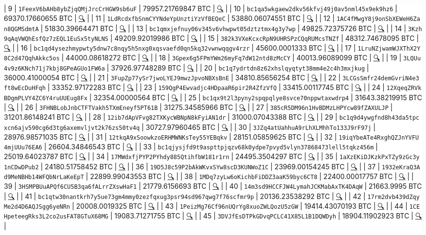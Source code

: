 | 9 | `1FeexV6bAHb8ybZjqQMjJrcCrHGW9sb6uF` | 79957.21769847 BTC | [:mag:](https://www.blockchain.com/btc/address/1FeexV6bAHb8ybZjqQMjJrcCrHGW9sb6uF) |
| 10 | `bc1qa5wkgaew2dkv56kfvj49j0av5nml45x9ek9hz6` | 69370.17660655 BTC | [:mag:](https://www.blockchain.com/btc/address/bc1qa5wkgaew2dkv56kfvj49j0av5nml45x9ek9hz6) |
| 11 | `1LdRcdxfbSnmCYYNdeYpUnztiYzVfBEQeC` | 53880.06074551 BTC | [:mag:](https://www.blockchain.com/btc/address/1LdRcdxfbSnmCYYNdeYpUnztiYzVfBEQeC) |
| 12 | `1AC4fMwgY8j9onSbXEWeH6Zan8QGMSdmtA` | 51830.39664471 BTC | [:mag:](https://www.blockchain.com/btc/address/1AC4fMwgY8j9onSbXEWeH6Zan8QGMSdmtA) |
| 13 | `bc1qmxjefnuy06v345v6vhwpwt05dztztmx4g3y7wp` | 49825.72375726 BTC | [:mag:](https://www.blockchain.com/btc/address/bc1qmxjefnuy06v345v6vhwpwt05dztztmx4g3y7wp) |
| 14 | `3Kzh9qAqVWQhEsfQz7zEQL1EuSx5tyNLNS` | 49209.92019986 BTC | [:mag:](https://www.blockchain.com/btc/address/3Kzh9qAqVWQhEsfQz7zEQL1EuSx5tyNLNS) |
| 15 | `382k3VXeKcxcRpN9UHRSPzCQqRUMcsTNZf` | 48312.74678095 BTC | [:mag:](https://www.blockchain.com/btc/address/382k3VXeKcxcRpN9UHRSPzCQqRUMcsTNZf) |
| 16 | `bc1qd4ysezhmypwty5dnw7c8nqy5h5nxg0xqsvaefd0qn5kq32vwnwqqgv4rzr` | 45600.0001333 BTC | [:mag:](https://www.blockchain.com/btc/address/bc1qd4ysezhmypwty5dnw7c8nqy5h5nxg0xqsvaefd0qn5kq32vwnwqqgv4rzr) |
| 17 | `1LruNZjwamWJXThX2Y8C2d47QqhAkkc5os` | 44000.08618272 BTC | [:mag:](https://www.blockchain.com/btc/address/1LruNZjwamWJXThX2Y8C2d47QqhAkkc5os) |
| 18 | `3Gpex6g5FPmYWm26myFq7dW12ntd8zMcCY` | 40013.96089099 BTC | [:mag:](https://www.blockchain.com/btc/address/3Gpex6g5FPmYWm26myFq7dW12ntd8zMcCY) |
| 19 | `3LQUu4v9z6KNch71j7kbj8GPeAGUo1FW6a` | 37926.97748289 BTC | [:mag:](https://www.blockchain.com/btc/address/3LQUu4v9z6KNch71j7kbj8GPeAGUo1FW6a) |
| 20 | `bc1q7ydrtdn8z62xhslqyqtyt38mm4e2c4h3mxjkug` | 36000.41000054 BTC | [:mag:](https://www.blockchain.com/btc/address/bc1q7ydrtdn8z62xhslqyqtyt38mm4e2c4h3mxjkug) |
| 21 | `3FupZp77ySr7jwoLYEJ9mwzJpvoNBXsBnE` | 34810.85656254 BTC | [:mag:](https://www.blockchain.com/btc/address/3FupZp77ySr7jwoLYEJ9mwzJpvoNBXsBnE) |
| 22 | `3LCGsSmfr24demGvriN4e3ft8wEcDuHFqh` | 33352.97172283 BTC | [:mag:](https://www.blockchain.com/btc/address/3LCGsSmfr24demGvriN4e3ft8wEcDuHFqh) |
| 23 | `159QgP4Ewvadjc4HDpaaR6pir2R4ZfzVfQ` | 33415.00117745 BTC | [:mag:](https://www.blockchain.com/btc/address/159QgP4Ewvadjc4HDpaaR6pir2R4ZfzVfQ) |
| 24 | `12XqeqZRVkBDgmPLVY4ZC6Y4ruUUEug8Fx` | 32354.00000564 BTC | [:mag:](https://www.blockchain.com/btc/address/12XqeqZRVkBDgmPLVY4ZC6Y4ruUUEug8Fx) |
| 25 | `bc1qx9t2l3pyny2spqpqlye8svce70nppwtaxwdrp4` | 31643.38219915 BTC | [:mag:](https://www.blockchain.com/btc/address/bc1qx9t2l3pyny2spqpqlye8svce70nppwtaxwdrp4) |
| 26 | `3FHNBLobJnbCTFTVakh5TXmEneyf5PT61B` | 31275.34585966 BTC | [:mag:](https://www.blockchain.com/btc/address/3FHNBLobJnbCTFTVakh5TXmEneyf5PT61B) |
| 27 | `385cR5DM96n1HvBDMzLHPYcw89fZAXULJP` | 31201.86148241 BTC | [:mag:](https://www.blockchain.com/btc/address/385cR5DM96n1HvBDMzLHPYcw89fZAXULJP) |
| 28 | `12ib7dApVFvg82TXKycWBNpN8kFyiAN1dr` | 31000.07043388 BTC | [:mag:](https://www.blockchain.com/btc/address/12ib7dApVFvg82TXKycWBNpN8kFyiAN1dr) |
| 29 | `bc1q9d4ywgfnd8h43da5tpcxcn6ajv590cg6d3tg6axemvljvt2k76zs50tv4q` | 30727.97960465 BTC | [:mag:](https://www.blockchain.com/btc/address/bc1q9d4ywgfnd8h43da5tpcxcn6ajv590cg6d3tg6axemvljvt2k76zs50tv4q) |
| 30 | `3JZq4atUahhuA9rLhXLMhhTo133J9rF97j` | 28976.98571035 BTC | [:mag:](https://www.blockchain.com/btc/address/3JZq4atUahhuA9rLhXLMhhTo133J9rF97j) |
| 31 | `12tkqA9xSoowkzoERHMWNKsTey55YEBqkv` | 28151.05859625 BTC | [:mag:](https://www.blockchain.com/btc/address/12tkqA9xSoowkzoERHMWNKsTey55YEBqkv) |
| 32 | `19iqYbeATe4RxghQZJnYVFU4mjUUu76EA6` | 26604.34846543 BTC | [:mag:](https://www.blockchain.com/btc/address/19iqYbeATe4RxghQZJnYVFU4mjUUu76EA6) |
| 33 | `bc1qjysjfd9t9aspttpjqzv68k0ydpe7pvyd5vlyn37868473lell5tqkz456m` | 25019.64023787 BTC | [:mag:](https://www.blockchain.com/btc/address/bc1qjysjfd9t9aspttpjqzv68k0ydpe7pvyd5vlyn37868473lell5tqkz456m) |
| 34 | `17MWdxfjPYP2PYhdy885QtihfbW181r1rn` | 24495.3504297 BTC | [:mag:](https://www.blockchain.com/btc/address/17MWdxfjPYP2PYhdy885QtihfbW181r1rn) |
| 35 | `1aXzEKiDJKzkPxTZy9zGc3y1nCDwDPub2` | 24180.51758452 BTC | [:mag:](https://www.blockchain.com/btc/address/1aXzEKiDJKzkPxTZy9zGc3y1nCDwDPub2) |
| 36 | `19D5J8c59P2bAkWKvxSYw8scD3KUNWoZ1C` | 23969.00154245 BTC | [:mag:](https://www.blockchain.com/btc/address/19D5J8c59P2bAkWKvxSYw8scD3KUNWoZ1C) |
| 37 | `1932eKraQ3Ad9MeNBHb14WFQbNrLaKeEpT` | 22899.99043553 BTC | [:mag:](https://www.blockchain.com/btc/address/1932eKraQ3Ad9MeNBHb14WFQbNrLaKeEpT) |
| 38 | `1MDq7zyLw6oKichbFiDDZ3aaK59byc6CT8` | 22400.00017757 BTC | [:mag:](https://www.blockchain.com/btc/address/1MDq7zyLw6oKichbFiDDZ3aaK59byc6CT8) |
| 39 | `3HSMPBUuAPQf6CU5B3qa6fALrrZXswHaF1` | 21779.6156693 BTC | [:mag:](https://www.blockchain.com/btc/address/3HSMPBUuAPQf6CU5B3qa6fALrrZXswHaF1) |
| 40 | `14m3sd9HCCFJW4LymahJCKMabAxTK4DAqW` | 21663.9995 BTC | [:mag:](https://www.blockchain.com/btc/address/14m3sd9HCCFJW4LymahJCKMabAxTK4DAqW) |
| 41 | `bc1qtw30nantkrh7y5ue73gm4mmy0zezfqxug3psr94sd967qwg7f76scfmr9p` | 20136.23538292 BTC | [:mag:](https://www.blockchain.com/btc/address/bc1qtw30nantkrh7y5ue73gm4mmy0zezfqxug3psr94sd967qwg7f76scfmr9p) |
| 42 | `17rm2dvb439dZqyMe2d4D6AQJSgg6yeNRn` | 20008.0019325 BTC | [:mag:](https://www.blockchain.com/btc/address/17rm2dvb439dZqyMe2d4D6AQJSgg6yeNRn) |
| 43 | `1PeizMg76Cf96nUQrYg8xuoZWLQozU5zGW` | 19414.43070193 BTC | [:mag:](https://www.blockchain.com/btc/address/1PeizMg76Cf96nUQrYg8xuoZWLQozU5zGW) |
| 44 | `1CEHpeteegRks3L2co2usFAT8GTuX68MG` | 19083.71271755 BTC | [:mag:](https://www.blockchain.com/btc/address/1CEHpeteegRks3L2co2usFAT8GTuX68MG) |
| 45 | `3DVJfEsDTPkGDvqPCLC41X85L1B1DQWDyh` | 18904.11902923 BTC | [:mag:](https://www.blockchain.com/btc/address/3DVJfEsDTPkGDvqPCLC41X85L1B1DQWDyh) |